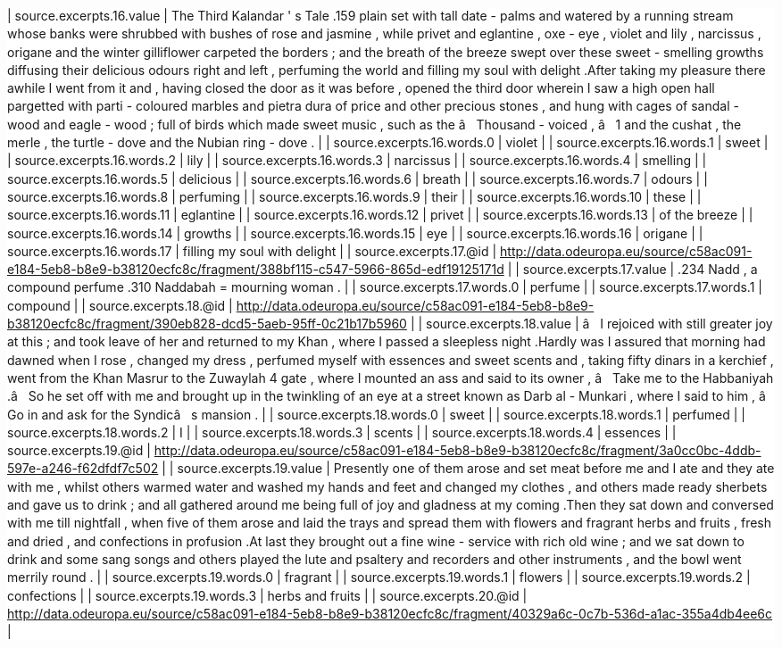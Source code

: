 | source.excerpts.16.value | The Third Kalandar ' s Tale .159 plain set with tall date - palms and watered by a running stream whose banks were shrubbed with bushes of rose and jasmine , while privet and eglantine , oxe - eye , violet and lily , narcissus , origane and the winter gilliflower carpeted the borders ; and the breath of the breeze swept over these sweet - smelling growths diffusing their delicious odours right and left , perfuming the world and filling my soul with delight .After taking my pleasure there awhile I went from it and , having closed the door as it was before , opened the third door wherein I saw a high open hall pargetted with parti - coloured marbles and pietra dura of price and other precious stones , and hung with cages of sandal - wood and eagle - wood ; full of birds which made sweet music , such as the â   Thousand - voiced , â   1 and the cushat , the merle , the turtle - dove and the Nubian ring - dove . |
| source.excerpts.16.words.0 | violet |
| source.excerpts.16.words.1 | sweet |
| source.excerpts.16.words.2 | lily |
| source.excerpts.16.words.3 | narcissus |
| source.excerpts.16.words.4 | smelling |
| source.excerpts.16.words.5 | delicious |
| source.excerpts.16.words.6 | breath |
| source.excerpts.16.words.7 | odours |
| source.excerpts.16.words.8 | perfuming |
| source.excerpts.16.words.9 | their |
| source.excerpts.16.words.10 | these |
| source.excerpts.16.words.11 | eglantine |
| source.excerpts.16.words.12 | privet |
| source.excerpts.16.words.13 | of the breeze |
| source.excerpts.16.words.14 | growths |
| source.excerpts.16.words.15 | eye |
| source.excerpts.16.words.16 | origane |
| source.excerpts.16.words.17 | filling my soul with delight |
| source.excerpts.17.@id | http://data.odeuropa.eu/source/c58ac091-e184-5eb8-b8e9-b38120ecfc8c/fragment/388bf115-c547-5966-865d-edf19125171d |
| source.excerpts.17.value | .234 Nadd , a compound perfume .310 Naddabah = mourning woman . |
| source.excerpts.17.words.0 | perfume |
| source.excerpts.17.words.1 | compound |
| source.excerpts.18.@id | http://data.odeuropa.eu/source/c58ac091-e184-5eb8-b8e9-b38120ecfc8c/fragment/390eb828-dcd5-5aeb-95ff-0c21b17b5960 |
| source.excerpts.18.value | â   I rejoiced with still greater joy at this ; and took leave of her and returned to my Khan , where I passed a sleepless night .Hardly was I assured that morning had dawned when I rose , changed my dress , perfumed myself with essences and sweet scents and , taking fifty dinars in a kerchief , went from the Khan Masrur to the Zuwaylah 4 gate , where I mounted an ass and said to its owner , â   Take me to the Habbaniyah .â   So he set off with me and brought up in the twinkling of an eye at a street known as Darb al - Munkari , where I said to him , â   Go in and ask for the Syndicâ   s mansion . |
| source.excerpts.18.words.0 | sweet |
| source.excerpts.18.words.1 | perfumed |
| source.excerpts.18.words.2 | I |
| source.excerpts.18.words.3 | scents |
| source.excerpts.18.words.4 | essences |
| source.excerpts.19.@id | http://data.odeuropa.eu/source/c58ac091-e184-5eb8-b8e9-b38120ecfc8c/fragment/3a0cc0bc-4ddb-597e-a246-f62dfdf7c502 |
| source.excerpts.19.value | Presently one of them arose and set meat before me and I ate and they ate with me , whilst others warmed water and washed my hands and feet and changed my clothes , and others made ready sherbets and gave us to drink ; and all gathered around me being full of joy and gladness at my coming .Then they sat down and conversed with me till nightfall , when five of them arose and laid the trays and spread them with flowers and fragrant herbs and fruits , fresh and dried , and confections in profusion .At last they brought out a fine wine - service with rich old wine ; and we sat down to drink and some sang songs and others played the lute and psaltery and recorders and other instruments , and the bowl went merrily round . |
| source.excerpts.19.words.0 | fragrant |
| source.excerpts.19.words.1 | flowers |
| source.excerpts.19.words.2 | confections |
| source.excerpts.19.words.3 | herbs and fruits |
| source.excerpts.20.@id | http://data.odeuropa.eu/source/c58ac091-e184-5eb8-b8e9-b38120ecfc8c/fragment/40329a6c-0c7b-536d-a1ac-355a4db4ee6c |